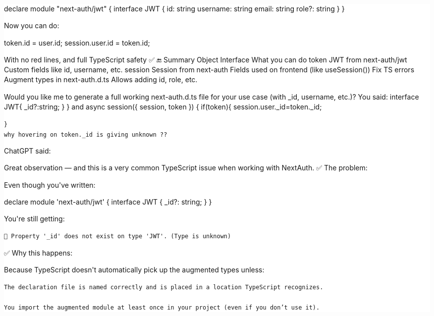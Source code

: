 declare module "next-auth/jwt" {
  interface JWT {
    id: string
    username: string
    email: string
    role?: string
  }
}

Now you can do:

token.id = user.id;
session.user.id = token.id;

With no red lines, and full TypeScript safety ✅
🔚 Summary
Object	Interface	What you can do
token	JWT from next-auth/jwt	Custom fields like id, username, etc.
session	Session from next-auth	Fields used on frontend (like useSession())
Fix TS errors	Augment types in next-auth.d.ts	Allows adding id, role, etc.

Would you like me to generate a full working next-auth.d.ts file for your use case (with _id, username, etc.)?
You said:
   interface JWT{
        _id?:string;
    }
} and  async session({ session, token }) {
    if(token){
      session.user._id=token._id;

    }
    why hovering on token._id is giving unknown ??
ChatGPT said:

Great observation — and this is a very common TypeScript issue when working with NextAuth.
✅ The problem:

Even though you've written:

declare module 'next-auth/jwt' {
  interface JWT {
    _id?: string;
  }
}

You're still getting:

    🔴 Property '_id' does not exist on type 'JWT'. (Type is unknown)

✅ Why this happens:

Because TypeScript doesn't automatically pick up the augmented types unless:

    The declaration file is named correctly and is placed in a location TypeScript recognizes.

    You import the augmented module at least once in your project (even if you don’t use it).
